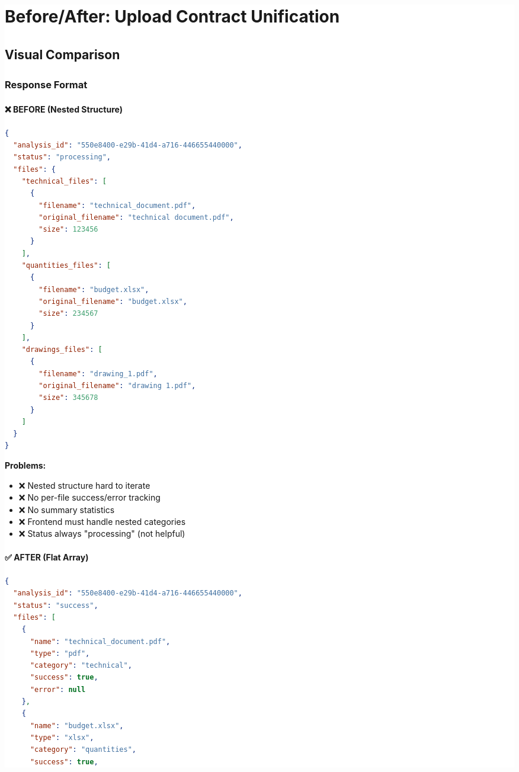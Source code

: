 # Before/After: Upload Contract Unification

## Visual Comparison

### Response Format

#### ❌ BEFORE (Nested Structure)
```json
{
  "analysis_id": "550e8400-e29b-41d4-a716-446655440000",
  "status": "processing",
  "files": {
    "technical_files": [
      {
        "filename": "technical_document.pdf",
        "original_filename": "technical document.pdf",
        "size": 123456
      }
    ],
    "quantities_files": [
      {
        "filename": "budget.xlsx",
        "original_filename": "budget.xlsx",
        "size": 234567
      }
    ],
    "drawings_files": [
      {
        "filename": "drawing_1.pdf",
        "original_filename": "drawing 1.pdf",
        "size": 345678
      }
    ]
  }
}
```

**Problems:**
- ❌ Nested structure hard to iterate
- ❌ No per-file success/error tracking
- ❌ No summary statistics
- ❌ Frontend must handle nested categories
- ❌ Status always "processing" (not helpful)

#### ✅ AFTER (Flat Array)
```json
{
  "analysis_id": "550e8400-e29b-41d4-a716-446655440000",
  "status": "success",
  "files": [
    {
      "name": "technical_document.pdf",
      "type": "pdf",
      "category": "technical",
      "success": true,
      "error": null
    },
    {
      "name": "budget.xlsx",
      "type": "xlsx",
      "category": "quantities",
      "success": true,
```
